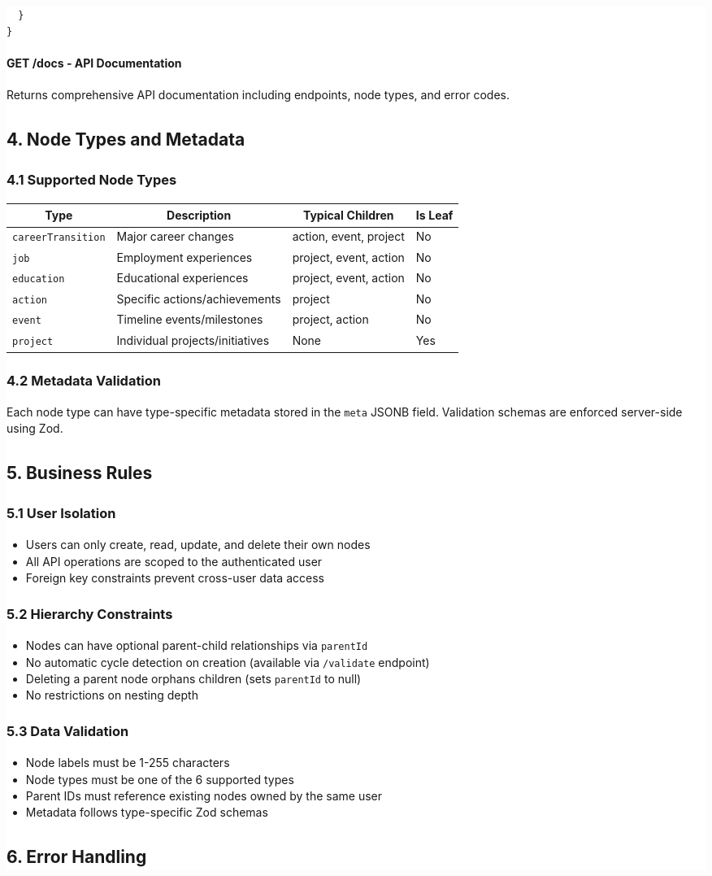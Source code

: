 ```typescript
  }
}
```

#### GET /docs - API Documentation
Returns comprehensive API documentation including endpoints, node types, and error codes.

## 4. Node Types and Metadata

### 4.1 Supported Node Types

| Type | Description | Typical Children | Is Leaf |
|------|-------------|-----------------|---------|
| `careerTransition` | Major career changes | action, event, project | No |
| `job` | Employment experiences | project, event, action | No |
| `education` | Educational experiences | project, event, action | No |
| `action` | Specific actions/achievements | project | No |
| `event` | Timeline events/milestones | project, action | No |
| `project` | Individual projects/initiatives | None | Yes |

### 4.2 Metadata Validation
Each node type can have type-specific metadata stored in the `meta` JSONB field. Validation schemas are enforced server-side using Zod.

## 5. Business Rules

### 5.1 User Isolation
- Users can only create, read, update, and delete their own nodes
- All API operations are scoped to the authenticated user
- Foreign key constraints prevent cross-user data access

### 5.2 Hierarchy Constraints
- Nodes can have optional parent-child relationships via `parentId`
- No automatic cycle detection on creation (available via `/validate` endpoint)
- Deleting a parent node orphans children (sets `parentId` to null)
- No restrictions on nesting depth

### 5.3 Data Validation
- Node labels must be 1-255 characters
- Node types must be one of the 6 supported types
- Parent IDs must reference existing nodes owned by the same user
- Metadata follows type-specific Zod schemas

## 6. Error Handling

